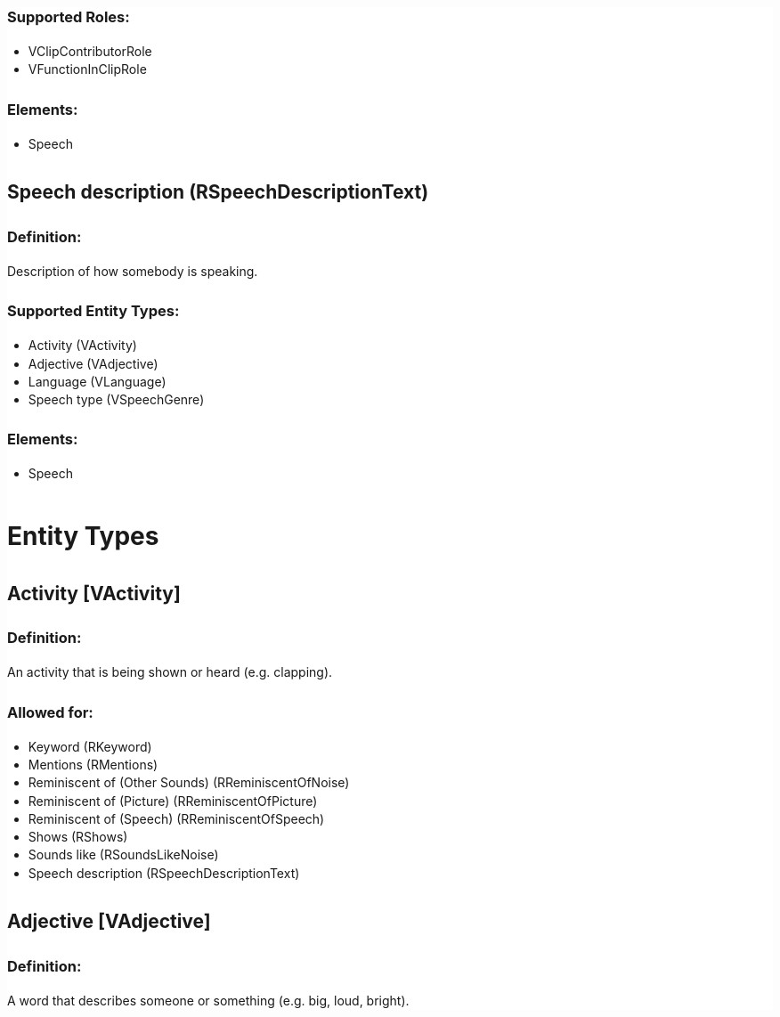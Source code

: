 ### Supported Roles:
+ VClipContributorRole
+ VFunctionInClipRole

### Elements:

+ Speech

## Speech description (RSpeechDescriptionText)

### Definition:

Description of how somebody is speaking.

### Supported Entity Types:

+ Activity (VActivity)
+ Adjective (VAdjective)
+ Language (VLanguage)
+ Speech type (VSpeechGenre)

### Elements:

+ Speech

# Entity Types
## Activity [VActivity]

### Definition:

An activity that is being shown or heard (e.g. clapping).

### Allowed for:

+ Keyword (RKeyword)
+ Mentions (RMentions)
+ Reminiscent of (Other Sounds) (RReminiscentOfNoise)
+ Reminiscent of (Picture) (RReminiscentOfPicture)
+ Reminiscent of (Speech) (RReminiscentOfSpeech)
+ Shows (RShows)
+ Sounds like (RSoundsLikeNoise)
+ Speech description (RSpeechDescriptionText)


## Adjective [VAdjective]

### Definition:

A word that describes someone or something (e.g. big, loud, bright).

